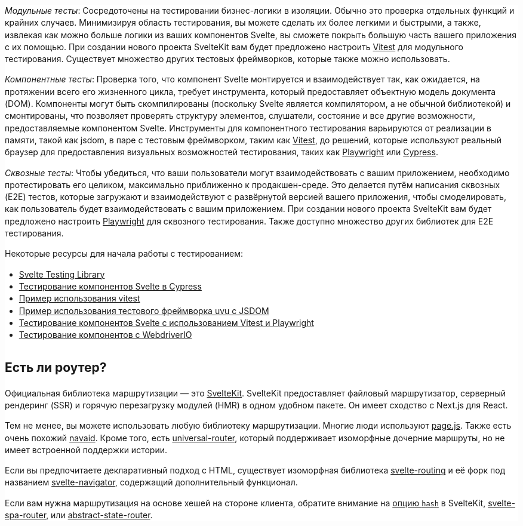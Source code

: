 _Модульные тесты_: Сосредоточены на тестировании бизнес-логики в изоляции. Обычно это проверка отдельных функций и крайних случаев. Минимизируя область тестирования, вы можете сделать их более легкими и быстрыми, а также, извлекая как можно больше логики из ваших компонентов Svelte, вы сможете покрыть большую часть вашего приложения с их помощью. При создании нового проекта SvelteKit вам будет предложено настроить [Vitest](https://vitest.dev/) для модульного тестирования. Существует множество других тестовых фреймворков, которые также можно использовать.

_Компонентные тесты_: Проверка того, что компонент Svelte монтируется и взаимодействует так, как ожидается, на протяжении всего его жизненного цикла, требует инструмента, который предоставляет объектную модель документа (DOM). Компоненты могут быть скомпилированы (поскольку Svelte является компилятором, а не обычной библиотекой) и смонтированы, что позволяет проверять структуру элементов, слушатели, состояние и все другие возможности, предоставляемые компонентом Svelte. Инструменты для компонентного тестирования варьируются от реализации в памяти, такой как jsdom, в паре с тестовым фреймворком, таким как [Vitest](https://vitest.dev/), до решений, которые используют реальный браузер для предоставления визуальных возможностей тестирования, таких как [Playwright](https://playwright.dev/docs/test-components) или [Cypress](https://www.cypress.io/).

_Сквозные тесты_: Чтобы убедиться, что ваши пользователи могут взаимодействовать с вашим приложением, необходимо протестировать его целиком, максимально приближенно к продакшен-среде. Это делается путём написания сквозных (E2E) тестов, которые загружают и взаимодействуют с развёрнутой версией вашего приложения, чтобы смоделировать, как пользователь будет взаимодействовать с вашим приложением. При создании нового проекта SvelteKit вам будет предложено настроить [Playwright](https://playwright.dev/) для сквозного тестирования. Также доступно множество других библиотек для E2E тестирования.

Некоторые ресурсы для начала работы с тестированием:

- [Svelte Testing Library](https://testing-library.com/docs/svelte-testing-library/example/)
- [Тестирование компонентов Svelte в Cypress](https://docs.cypress.io/guides/component-testing/svelte/overview)
- [Пример использования vitest](https://github.com/vitest-dev/vitest/tree/main/examples/sveltekit)
- [Пример использования тестового фреймворка uvu с JSDOM](https://github.com/lukeed/uvu/tree/master/examples/svelte)
- [Тестирование компонентов Svelte с использованием Vitest и Playwright](https://davipon.hashnode.dev/test-svelte-component-using-vitest-playwright)
- [Тестирование компонентов с WebdriverIO](https://webdriver.io/docs/component-testing/svelte)

## Есть ли роутер?

Официальная библиотека маршрутизации — это [SvelteKit](https://svelte.dev/docs/kit). SvelteKit предоставляет файловый маршрутизатор, серверный рендеринг (SSR) и горячую перезагрузку модулей (HMR) в одном удобном пакете. Он имеет сходство с Next.js для React.

Тем не менее, вы можете использовать любую библиотеку маршрутизации. Многие люди используют [page.js](https://github.com/visionmedia/page.js). Также есть очень похожий [navaid](https://github.com/lukeed/navaid). Кроме того, есть [universal-router](https://github.com/kriasoft/universal-router), который поддерживает изоморфные дочерние маршруты, но не имеет встроенной поддержки истории.

Если вы предпочитаете декларативный подход с HTML, существует изоморфная библиотека [svelte-routing](https://github.com/EmilTholin/svelte-routing) и её форк под названием [svelte-navigator](https://github.com/mefechoel/svelte-navigator), содержащий дополнительный функционал.

Если вам нужна маршрутизация на основе хешей на стороне клиента, обратите внимание на [опцию `hash`](https://svelte.dev/docs/kit/configuration#router) в SvelteKit, [svelte-spa-router](https://github.com/ItalyPaleAle/svelte-spa-router), или [abstract-state-router](https://github.com/TehShrike/abstract-state-router/).
